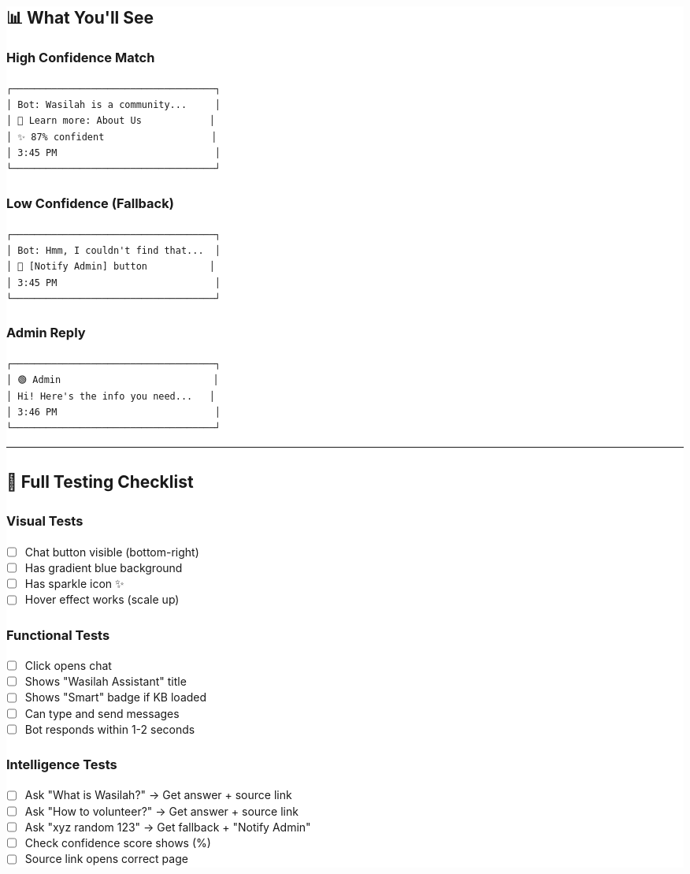 
## 📊 What You'll See

### High Confidence Match
```
┌────────────────────────────────────┐
│ Bot: Wasilah is a community...     │
│ 🔗 Learn more: About Us            │
│ ✨ 87% confident                   │
│ 3:45 PM                            │
└────────────────────────────────────┘
```

### Low Confidence (Fallback)
```
┌────────────────────────────────────┐
│ Bot: Hmm, I couldn't find that...  │
│ 🔔 [Notify Admin] button           │
│ 3:45 PM                            │
└────────────────────────────────────┘
```

### Admin Reply
```
┌────────────────────────────────────┐
│ 🟢 Admin                           │
│ Hi! Here's the info you need...   │
│ 3:46 PM                            │
└────────────────────────────────────┘
```

---

## 🧪 Full Testing Checklist

### Visual Tests
- [ ] Chat button visible (bottom-right)
- [ ] Has gradient blue background
- [ ] Has sparkle icon ✨
- [ ] Hover effect works (scale up)

### Functional Tests
- [ ] Click opens chat
- [ ] Shows "Wasilah Assistant" title
- [ ] Shows "Smart" badge if KB loaded
- [ ] Can type and send messages
- [ ] Bot responds within 1-2 seconds

### Intelligence Tests
- [ ] Ask "What is Wasilah?" → Get answer + source link
- [ ] Ask "How to volunteer?" → Get answer + source link
- [ ] Ask "xyz random 123" → Get fallback + "Notify Admin"
- [ ] Check confidence score shows (%)
- [ ] Source link opens correct page
